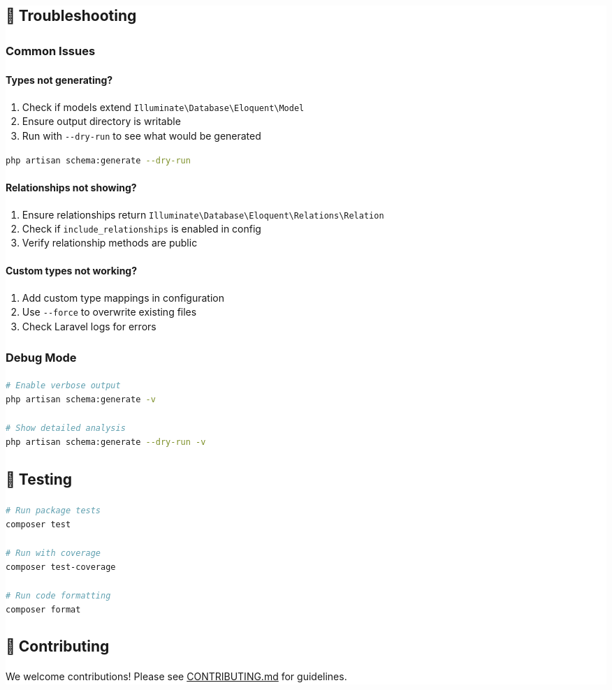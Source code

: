 
## 🔧 Troubleshooting

### Common Issues

#### Types not generating?

1. Check if models extend `Illuminate\Database\Eloquent\Model`
2. Ensure output directory is writable
3. Run with `--dry-run` to see what would be generated

```bash
php artisan schema:generate --dry-run
```

#### Relationships not showing?

1. Ensure relationships return `Illuminate\Database\Eloquent\Relations\Relation`
2. Check if `include_relationships` is enabled in config
3. Verify relationship methods are public

#### Custom types not working?

1. Add custom type mappings in configuration
2. Use `--force` to overwrite existing files
3. Check Laravel logs for errors

### Debug Mode

```bash
# Enable verbose output
php artisan schema:generate -v

# Show detailed analysis
php artisan schema:generate --dry-run -v
```

## 🧪 Testing

```bash
# Run package tests
composer test

# Run with coverage
composer test-coverage

# Run code formatting
composer format
```

## 🤝 Contributing

We welcome contributions! Please see [CONTRIBUTING.md](CONTRIBUTING.md) for guidelines.
